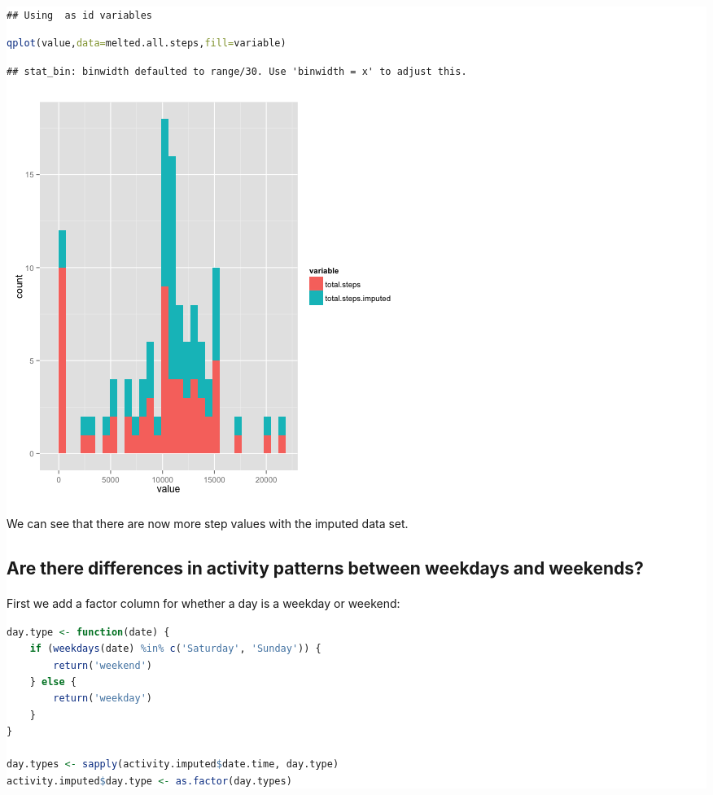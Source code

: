 ```
## Using  as id variables
```

```r
qplot(value,data=melted.all.steps,fill=variable)
```

```
## stat_bin: binwidth defaulted to range/30. Use 'binwidth = x' to adjust this.
```

![plot of chunk 3_histogram_imputed](figure/3_histogram_imputed.png) 

We can see that there are now more step values with the imputed data set. 

## Are there differences in activity patterns between weekdays and weekends?

First we add a factor column for whether a day is a weekday or weekend:

```r
day.type <- function(date) {
    if (weekdays(date) %in% c('Saturday', 'Sunday')) {
        return('weekend')
    } else {
        return('weekday')
    }
}

day.types <- sapply(activity.imputed$date.time, day.type)
activity.imputed$day.type <- as.factor(day.types)
```
